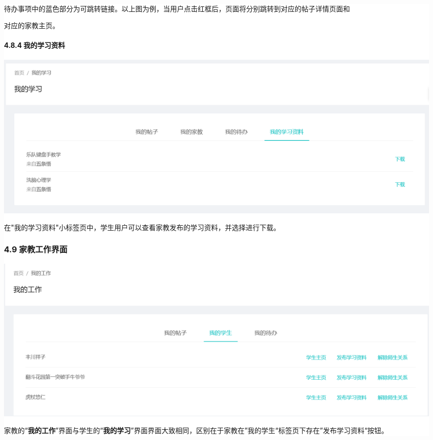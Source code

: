 待办事项中的蓝色部分为可跳转链接。以上图为例，当用户点击红框后，页面将分别跳转到对应的帖子详情页面和

对应的家教主页。

#### 4.8.4 我的学习资料

![](..\picture\我的学习资料.png)

在"我的学习资料"小标签页中，学生用户可以查看家教发布的学习资料，并选择进行下载。

### 4.9 家教工作界面

![](..\picture\我的工作.png)

家教的“**我的工作**”界面与学生的“**我的学习**”界面界面大致相同，区别在于家教在”我的学生“标签页下存在”发布学习资料“按钮。
